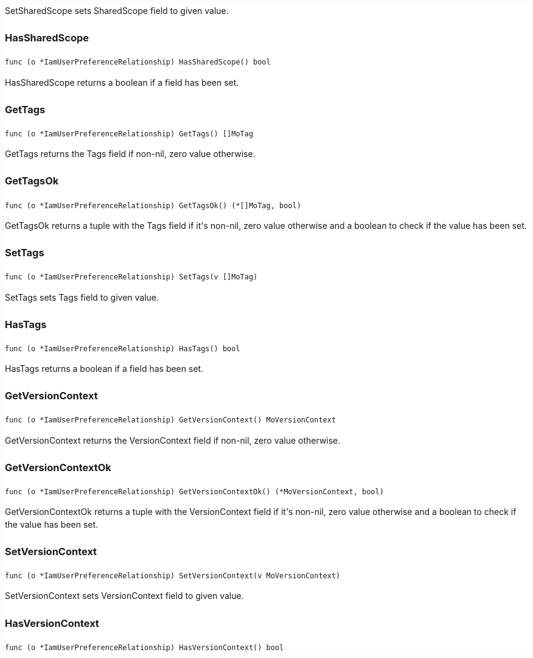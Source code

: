 SetSharedScope sets SharedScope field to given value.

### HasSharedScope

`func (o *IamUserPreferenceRelationship) HasSharedScope() bool`

HasSharedScope returns a boolean if a field has been set.

### GetTags

`func (o *IamUserPreferenceRelationship) GetTags() []MoTag`

GetTags returns the Tags field if non-nil, zero value otherwise.

### GetTagsOk

`func (o *IamUserPreferenceRelationship) GetTagsOk() (*[]MoTag, bool)`

GetTagsOk returns a tuple with the Tags field if it's non-nil, zero value otherwise
and a boolean to check if the value has been set.

### SetTags

`func (o *IamUserPreferenceRelationship) SetTags(v []MoTag)`

SetTags sets Tags field to given value.

### HasTags

`func (o *IamUserPreferenceRelationship) HasTags() bool`

HasTags returns a boolean if a field has been set.

### GetVersionContext

`func (o *IamUserPreferenceRelationship) GetVersionContext() MoVersionContext`

GetVersionContext returns the VersionContext field if non-nil, zero value otherwise.

### GetVersionContextOk

`func (o *IamUserPreferenceRelationship) GetVersionContextOk() (*MoVersionContext, bool)`

GetVersionContextOk returns a tuple with the VersionContext field if it's non-nil, zero value otherwise
and a boolean to check if the value has been set.

### SetVersionContext

`func (o *IamUserPreferenceRelationship) SetVersionContext(v MoVersionContext)`

SetVersionContext sets VersionContext field to given value.

### HasVersionContext

`func (o *IamUserPreferenceRelationship) HasVersionContext() bool`
